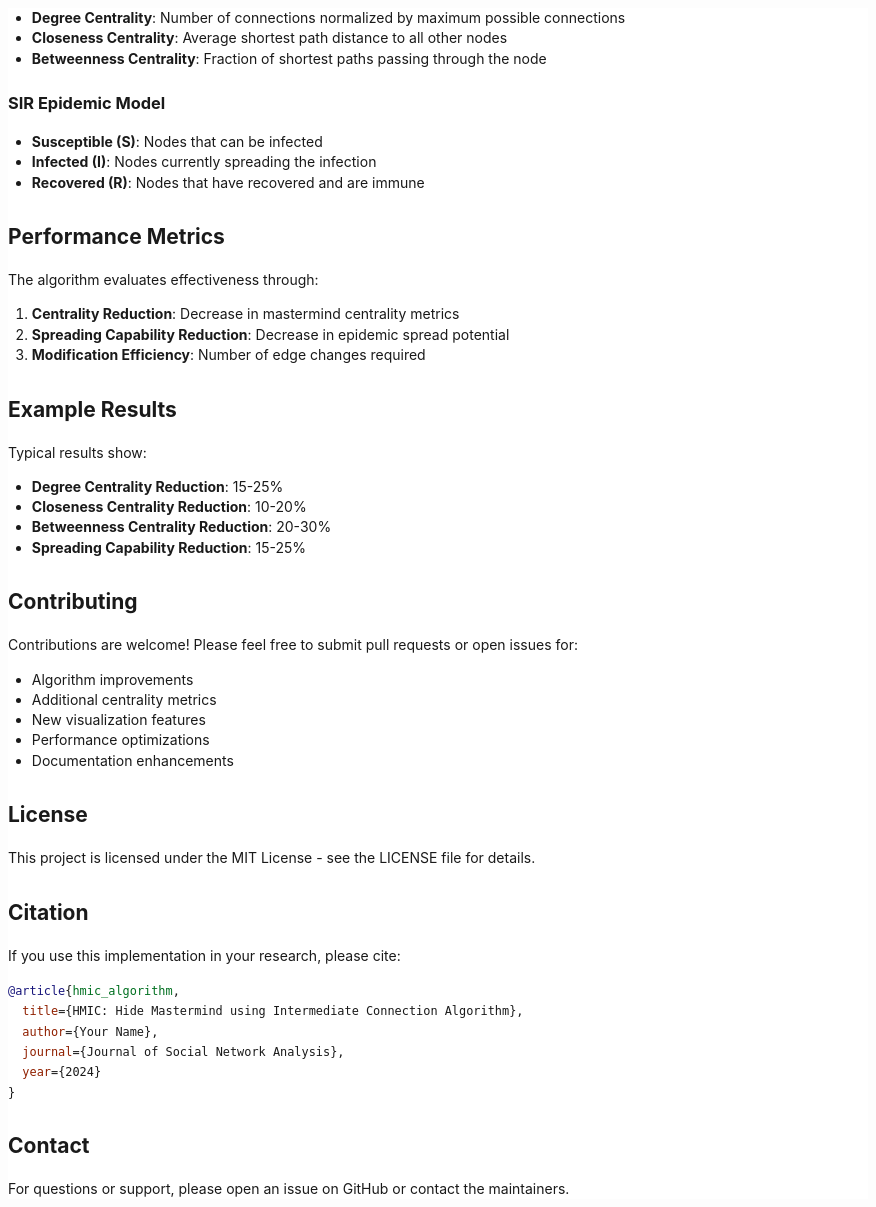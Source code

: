 - **Degree Centrality**: Number of connections normalized by maximum possible connections
- **Closeness Centrality**: Average shortest path distance to all other nodes
- **Betweenness Centrality**: Fraction of shortest paths passing through the node

### SIR Epidemic Model

- **Susceptible (S)**: Nodes that can be infected
- **Infected (I)**: Nodes currently spreading the infection
- **Recovered (R)**: Nodes that have recovered and are immune

## Performance Metrics

The algorithm evaluates effectiveness through:

1. **Centrality Reduction**: Decrease in mastermind centrality metrics
2. **Spreading Capability Reduction**: Decrease in epidemic spread potential
3. **Modification Efficiency**: Number of edge changes required

## Example Results

Typical results show:
- **Degree Centrality Reduction**: 15-25%
- **Closeness Centrality Reduction**: 10-20%
- **Betweenness Centrality Reduction**: 20-30%
- **Spreading Capability Reduction**: 15-25%

## Contributing

Contributions are welcome! Please feel free to submit pull requests or open issues for:

- Algorithm improvements
- Additional centrality metrics
- New visualization features
- Performance optimizations
- Documentation enhancements

## License

This project is licensed under the MIT License - see the LICENSE file for details.

## Citation

If you use this implementation in your research, please cite:

```bibtex
@article{hmic_algorithm,
  title={HMIC: Hide Mastermind using Intermediate Connection Algorithm},
  author={Your Name},
  journal={Journal of Social Network Analysis},
  year={2024}
}
```

## Contact

For questions or support, please open an issue on GitHub or contact the maintainers.
